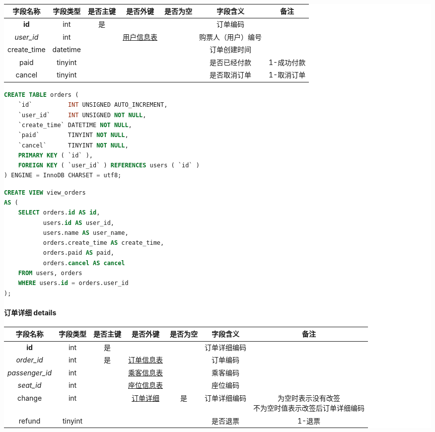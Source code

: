 |  字段名称   | 字段类型 | 是否主键 |       是否外键       | 是否为空 |      字段含义      |    备注    |
| :---------: | :------: | :------: | :------------------: | :------: | :----------------: | :--------: |
|   **id**    |   int    |    是    |                      |          |      订单编码      |            |
|  *user_id*  |   int    |          | [用户信息表](#users) |          | 购票人（用户）编号 |            |
| create_time | datetime |          |                      |          |    订单创建时间    |            |
|    paid     | tinyint  |          |                      |          |    是否已经付款    | 1-成功付款 |
|   cancel    | tinyint  |          |                      |          |    是否取消订单    | 1-取消订单 |

```sql
CREATE TABLE orders (
	`id`          INT UNSIGNED AUTO_INCREMENT,
    `user_id`     INT UNSIGNED NOT NULL,
    `create_time` DATETIME NOT NULL,
    `paid`        TINYINT NOT NULL,
    `cancel`      TINYINT NOT NULL,
	PRIMARY KEY ( `id` ),
	FOREIGN KEY ( `user_id` ) REFERENCES users ( `id` )
) ENGINE = InnoDB CHARSET = utf8;
```

```sql
CREATE VIEW view_orders
AS (
	SELECT orders.id AS id,
           users.id AS user_id,
           users.name AS user_name,
           orders.create_time AS create_time, 
           orders.paid AS paid,
           orders.cancel AS cancel
    FROM users, orders 
    WHERE users.id = orders.user_id
);
```



#### <span id="details">订单详细 details</span>

|    字段名称    | 字段类型 | 是否主键 |         是否外键          | 是否为空 |   字段含义   |                          备注                          |
| :------------: | :------: | :------: | :-----------------------: | :------: | :----------: | :----------------------------------------------------: |
|     **id**     |   int    |    是    |                           |          | 订单详细编码 |                                                        |
|   *order_id*   |   int    |    是    |   [订单信息表](#orders)   |          |   订单编码   |                                                        |
| *passenger_id* |   int    |          | [乘客信息表](#passengers) |          |   乘客编码   |                                                        |
|   *seat_id*    |   int    |          |   [座位信息表](#seats)    |          |   座位编码   |                                                        |
|     change     |   int    |          |   [订单详细](#details)    |    是    | 订单详细编码 | 为空时表示没有改签<br>不为空时值表示改签后订单详细编码 |
|     refund     | tinyint  |          |                           |          |   是否退票   |                         1-退票                         |
